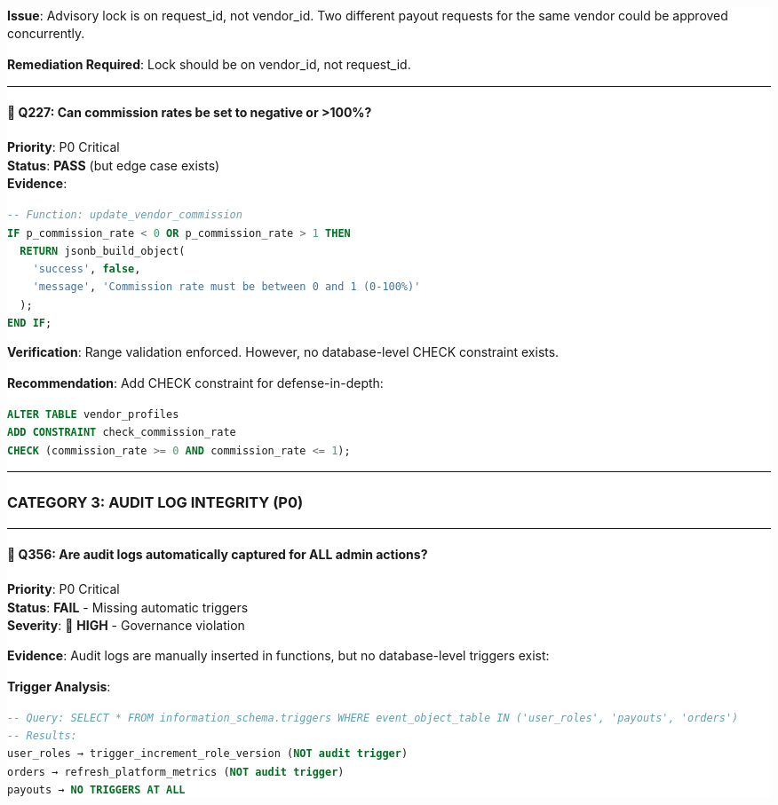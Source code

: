 **Issue**: Advisory lock is on request_id, not vendor_id. Two different payout requests for the same vendor could be approved concurrently.

**Remediation Required**: Lock should be on vendor_id, not request_id.

---

#### 🔴 **Q227: Can commission rates be set to negative or >100%?**
**Priority**: P0 Critical  
**Status**: **PASS** (but edge case exists)  
**Evidence**:

```sql
-- Function: update_vendor_commission
IF p_commission_rate < 0 OR p_commission_rate > 1 THEN
  RETURN jsonb_build_object(
    'success', false,
    'message', 'Commission rate must be between 0 and 1 (0-100%)'
  );
END IF;
```

**Verification**: Range validation enforced. However, no database-level CHECK constraint exists.

**Recommendation**: Add CHECK constraint for defense-in-depth:
```sql
ALTER TABLE vendor_profiles 
ADD CONSTRAINT check_commission_rate 
CHECK (commission_rate >= 0 AND commission_rate <= 1);
```

---

### CATEGORY 3: AUDIT LOG INTEGRITY (P0)

---

#### 🔴 **Q356: Are audit logs automatically captured for ALL admin actions?**
**Priority**: P0 Critical  
**Status**: **FAIL** - Missing automatic triggers  
**Severity**: 🔴 **HIGH** - Governance violation

**Evidence**: Audit logs are manually inserted in functions, but no database-level triggers exist:

**Trigger Analysis**:
```sql
-- Query: SELECT * FROM information_schema.triggers WHERE event_object_table IN ('user_roles', 'payouts', 'orders')
-- Results:
user_roles → trigger_increment_role_version (NOT audit trigger)
orders → refresh_platform_metrics (NOT audit trigger)
payouts → NO TRIGGERS AT ALL
```
